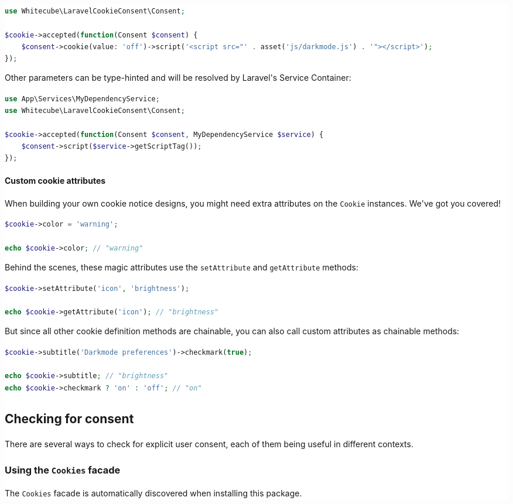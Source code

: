 ```php
use Whitecube\LaravelCookieConsent\Consent;

$cookie->accepted(function(Consent $consent) {
    $consent->cookie(value: 'off')->script('<script src="' . asset('js/darkmode.js') . '"></script>');
});
```

Other parameters can be type-hinted and will be resolved by Laravel's Service Container:

```php
use App\Services\MyDependencyService;
use Whitecube\LaravelCookieConsent\Consent;

$cookie->accepted(function(Consent $consent, MyDependencyService $service) {
    $consent->script($service->getScriptTag());
});
```

#### Custom cookie attributes

When building your own cookie notice designs, you might need extra attributes on the `Cookie` instances. We've got you covered!

```php
$cookie->color = 'warning';

echo $cookie->color; // "warning"
```

Behind the scenes, these magic attributes use the `setAttribute` and `getAttribute` methods:

```php
$cookie->setAttribute('icon', 'brightness');

echo $cookie->getAttribute('icon'); // "brightness"
```

But since all other cookie definition methods are chainable, you can also call custom attributes as chainable methods:

```php
$cookie->subtitle('Darkmode preferences')->checkmark(true);

echo $cookie->subtitle; // "brightness"
echo $cookie->checkmark ? 'on' : 'off'; // "on"
```

## Checking for consent

There are several ways to check for explicit user consent, each of them being useful in different contexts.

### Using the `Cookies` facade

The `Cookies` facade is automatically discovered when installing this package.
